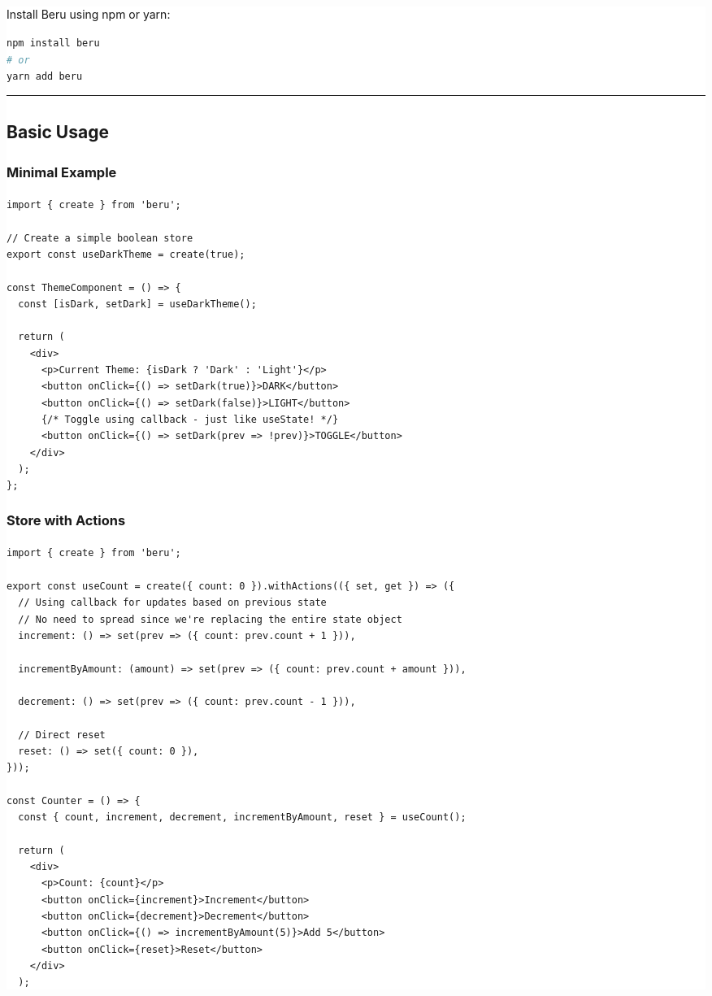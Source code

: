 Install Beru using npm or yarn:

```bash
npm install beru
# or
yarn add beru
```

---

## Basic Usage

### Minimal Example

```tsx
import { create } from 'beru';

// Create a simple boolean store
export const useDarkTheme = create(true);

const ThemeComponent = () => {
  const [isDark, setDark] = useDarkTheme();
  
  return (
    <div>
      <p>Current Theme: {isDark ? 'Dark' : 'Light'}</p>
      <button onClick={() => setDark(true)}>DARK</button>
      <button onClick={() => setDark(false)}>LIGHT</button>
      {/* Toggle using callback - just like useState! */}
      <button onClick={() => setDark(prev => !prev)}>TOGGLE</button>
    </div>
  );
};
```

### Store with Actions

```tsx
import { create } from 'beru';

export const useCount = create({ count: 0 }).withActions(({ set, get }) => ({
  // Using callback for updates based on previous state
  // No need to spread since we're replacing the entire state object
  increment: () => set(prev => ({ count: prev.count + 1 })),
  
  incrementByAmount: (amount) => set(prev => ({ count: prev.count + amount })),
  
  decrement: () => set(prev => ({ count: prev.count - 1 })),
  
  // Direct reset
  reset: () => set({ count: 0 }),
}));

const Counter = () => {
  const { count, increment, decrement, incrementByAmount, reset } = useCount();
  
  return (
    <div>
      <p>Count: {count}</p>
      <button onClick={increment}>Increment</button>
      <button onClick={decrement}>Decrement</button>
      <button onClick={() => incrementByAmount(5)}>Add 5</button>
      <button onClick={reset}>Reset</button>
    </div>
  );
```